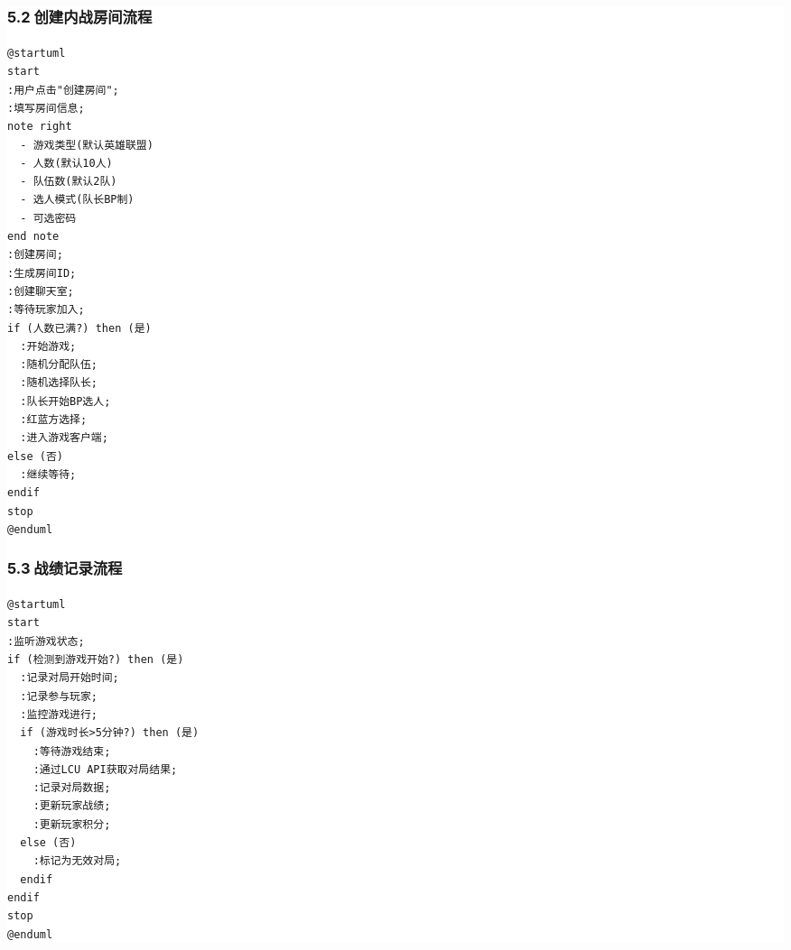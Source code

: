 ### 5.2 创建内战房间流程
```
@startuml
start
:用户点击"创建房间";
:填写房间信息;
note right
  - 游戏类型(默认英雄联盟)
  - 人数(默认10人)
  - 队伍数(默认2队)
  - 选人模式(队长BP制)
  - 可选密码
end note
:创建房间;
:生成房间ID;
:创建聊天室;
:等待玩家加入;
if (人数已满?) then (是)
  :开始游戏;
  :随机分配队伍;
  :随机选择队长;
  :队长开始BP选人;
  :红蓝方选择;
  :进入游戏客户端;
else (否)
  :继续等待;
endif
stop
@enduml
```

### 5.3 战绩记录流程
```
@startuml
start
:监听游戏状态;
if (检测到游戏开始?) then (是)
  :记录对局开始时间;
  :记录参与玩家;
  :监控游戏进行;
  if (游戏时长>5分钟?) then (是)
    :等待游戏结束;
    :通过LCU API获取对局结果;
    :记录对局数据;
    :更新玩家战绩;
    :更新玩家积分;
  else (否)
    :标记为无效对局;
  endif
endif
stop
@enduml
```
